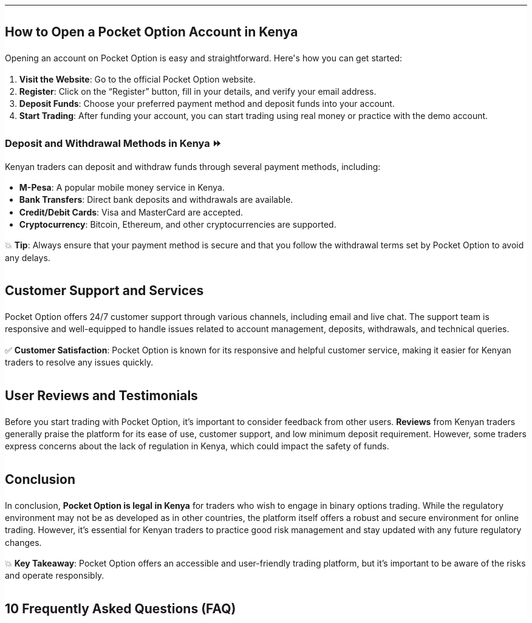 
---

## How to Open a Pocket Option Account in Kenya

Opening an account on Pocket Option is easy and straightforward. Here's how you can get started:

1. **Visit the Website**: Go to the official Pocket Option website.
2. **Register**: Click on the “Register” button, fill in your details, and verify your email address.
3. **Deposit Funds**: Choose your preferred payment method and deposit funds into your account.
4. **Start Trading**: After funding your account, you can start trading using real money or practice with the demo account.

### Deposit and Withdrawal Methods in Kenya ⏩

Kenyan traders can deposit and withdraw funds through several payment methods, including:

- **M-Pesa**: A popular mobile money service in Kenya.
- **Bank Transfers**: Direct bank deposits and withdrawals are available.
- **Credit/Debit Cards**: Visa and MasterCard are accepted.
- **Cryptocurrency**: Bitcoin, Ethereum, and other cryptocurrencies are supported.

💥 **Tip**: Always ensure that your payment method is secure and that you follow the withdrawal terms set by Pocket Option to avoid any delays.

## Customer Support and Services

Pocket Option offers 24/7 customer support through various channels, including email and live chat. The support team is responsive and well-equipped to handle issues related to account management, deposits, withdrawals, and technical queries.

✅ **Customer Satisfaction**: Pocket Option is known for its responsive and helpful customer service, making it easier for Kenyan traders to resolve any issues quickly.

## User Reviews and Testimonials

Before you start trading with Pocket Option, it’s important to consider feedback from other users. **Reviews** from Kenyan traders generally praise the platform for its ease of use, customer support, and low minimum deposit requirement. However, some traders express concerns about the lack of regulation in Kenya, which could impact the safety of funds.

## Conclusion

In conclusion, **Pocket Option is legal in Kenya** for traders who wish to engage in binary options trading. While the regulatory environment may not be as developed as in other countries, the platform itself offers a robust and secure environment for online trading. However, it’s essential for Kenyan traders to practice good risk management and stay updated with any future regulatory changes.

💥 **Key Takeaway**: Pocket Option offers an accessible and user-friendly trading platform, but it’s important to be aware of the risks and operate responsibly.

## 10 Frequently Asked Questions (FAQ)
